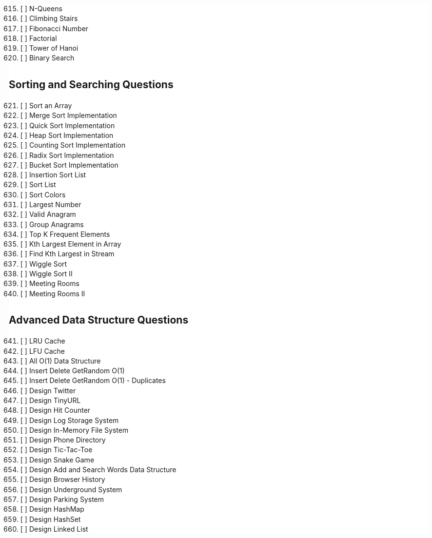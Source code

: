 615. [ ] N-Queens
616. [ ] Climbing Stairs
617. [ ] Fibonacci Number
618. [ ] Factorial
619. [ ] Tower of Hanoi
620. [ ] Binary Search

## Sorting and Searching Questions

621. [ ] Sort an Array
622. [ ] Merge Sort Implementation
623. [ ] Quick Sort Implementation
624. [ ] Heap Sort Implementation
625. [ ] Counting Sort Implementation
626. [ ] Radix Sort Implementation
627. [ ] Bucket Sort Implementation
628. [ ] Insertion Sort List
629. [ ] Sort List
630. [ ] Sort Colors
631. [ ] Largest Number
632. [ ] Valid Anagram
633. [ ] Group Anagrams
634. [ ] Top K Frequent Elements
635. [ ] Kth Largest Element in Array
636. [ ] Find Kth Largest in Stream
637. [ ] Wiggle Sort
638. [ ] Wiggle Sort II
639. [ ] Meeting Rooms
640. [ ] Meeting Rooms II

## Advanced Data Structure Questions

641. [ ] LRU Cache
642. [ ] LFU Cache
643. [ ] All O(1) Data Structure
644. [ ] Insert Delete GetRandom O(1)
645. [ ] Insert Delete GetRandom O(1) - Duplicates
646. [ ] Design Twitter
647. [ ] Design TinyURL
648. [ ] Design Hit Counter
649. [ ] Design Log Storage System
650. [ ] Design In-Memory File System
651. [ ] Design Phone Directory
652. [ ] Design Tic-Tac-Toe
653. [ ] Design Snake Game
654. [ ] Design Add and Search Words Data Structure
655. [ ] Design Browser History
656. [ ] Design Underground System
657. [ ] Design Parking System
658. [ ] Design HashMap
659. [ ] Design HashSet
660. [ ] Design Linked List
